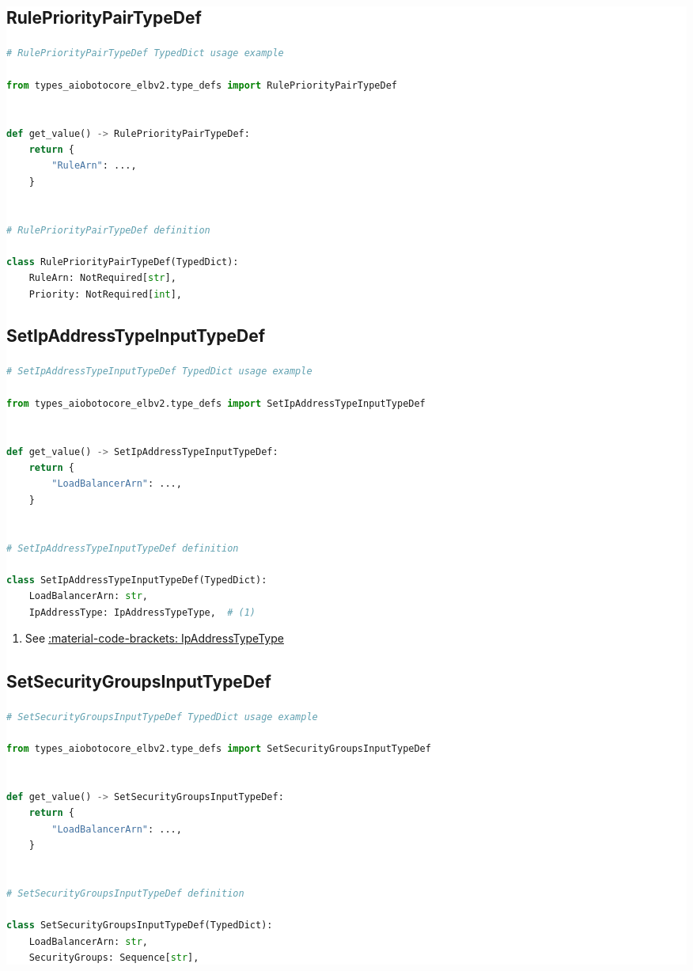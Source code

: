 
## RulePriorityPairTypeDef

```python
# RulePriorityPairTypeDef TypedDict usage example

from types_aiobotocore_elbv2.type_defs import RulePriorityPairTypeDef


def get_value() -> RulePriorityPairTypeDef:
    return {
        "RuleArn": ...,
    }


# RulePriorityPairTypeDef definition

class RulePriorityPairTypeDef(TypedDict):
    RuleArn: NotRequired[str],
    Priority: NotRequired[int],
```


## SetIpAddressTypeInputTypeDef

```python
# SetIpAddressTypeInputTypeDef TypedDict usage example

from types_aiobotocore_elbv2.type_defs import SetIpAddressTypeInputTypeDef


def get_value() -> SetIpAddressTypeInputTypeDef:
    return {
        "LoadBalancerArn": ...,
    }


# SetIpAddressTypeInputTypeDef definition

class SetIpAddressTypeInputTypeDef(TypedDict):
    LoadBalancerArn: str,
    IpAddressType: IpAddressTypeType,  # (1)
```

1. See [:material-code-brackets: IpAddressTypeType](./literals.md#ipaddresstypetype)

## SetSecurityGroupsInputTypeDef

```python
# SetSecurityGroupsInputTypeDef TypedDict usage example

from types_aiobotocore_elbv2.type_defs import SetSecurityGroupsInputTypeDef


def get_value() -> SetSecurityGroupsInputTypeDef:
    return {
        "LoadBalancerArn": ...,
    }


# SetSecurityGroupsInputTypeDef definition

class SetSecurityGroupsInputTypeDef(TypedDict):
    LoadBalancerArn: str,
    SecurityGroups: Sequence[str],
```
